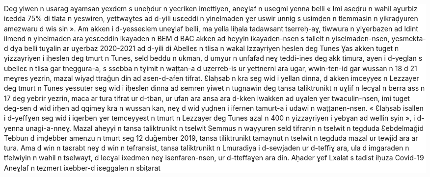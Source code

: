 Deg yiwen n usarag aɣamsan
yexdem s uneḥdur n yecriken
imettiyen, aneɣlaf n usegmi
yenna belli « Imi aseḍru n wahil
aɣurbiz iɛedda 75% di tlata n
yeswiren, yettwaɣtes ad d-yili
usɛeddi n yinelmaden ɣer uswir
unnig s usimḍen n tlemmasin
n yikraḍyuren amezwaru d wis sin ».
Am akken i d-yesseɛlem uneɣlaf
belli, ma yella liḥala tadawsant
tserreḥ-aɣ, tiwwura n yiɣerbazen
ad ldint ilmend n yinelmaden ara
yesɛeddin ikayaden n BEM d
BAC akken ad heyyin ikayaden-nsen s tallelt n yiselmaden-nsen,
yesmekta-d dɣa belli tuɣalin ar
uɣerbaz 2020-2021 ad d-yili di
Abelleɛ n tlisa n wakal Izzayriyen ḥeslen deg Tunes
Ɣas akken tuget n yizzayriyen
i iḥeslen deg tmurt n Tunes,
seld beddu n ukman, d umɣur n
unfafad neɣ teddi-ines deg akk
timura, ayen i d-yeglan s ubelleɛ
n tlisa gar tneggura-a, s ssebba
n tɣimit n waṭṭan-a d uẓerreb-is
ur yettnerni ara ugar, wwin-ten-id gar wussan n 18 d 21 meɣres
yezrin, mazal wiyaḍ ttraǧun din
ad asen-d-afen tifrat.
Ɛlaḥsab n kra seg wid i yellan
dinna, d akken imceyyeɛ n
Lezzayer deg tmurt n Tunes
yessuter seg wid i iḥeslen dinna
ad ɛemren yiwet n tugnawin
deg tansa taliktrunikt n uɣlif
n lecɣal n berra ass n 17 deg
yebrir yezrin, maca ar tura tifrat
ur d-tban, ur ufan ara ansa ara
d-kken iwakken ad uɣalen ɣer
twaculin-nsen, imi tuget deg-sen d wid irḥen ad qqimeɣ kra n
wussan kan, neɣ d wid yuḍnen
i ifernen tamurt-a i udawi n waṭṭanen-nsen.
« Ɛlaḥsab isallen i d-yeffɣen seg
wid i iqerben ɣer temceyyeɛt n
tmurt n Lezzayer deg Tunes azal
n 400 n yizzayriyen i yebɣan ad
wellin syin », i d-yenna unagi-a-nneɣ.
Mazal aheyyi n
tansa taliktrunikt n tselwit
Semmus n wayyuren seld
tifranin n tselwit n tegduda
Ɛebdelmaǧid Tebbun d
imḍebber amenzu n tmurt
seg 12 duǧember 2019, tansa
tiliktrunikt tamaynut n tselwit n
tegduda mazal ur tewjid ara ar tura.
Ama d win n taɛrabt neɣ d win
n tefransist, tansa taliktrunikt
n Lmuradiya i d-sewjaden ur
d-teffiɣ ara, ula d imgaraden n
tfelwiyin n wahil n tselwayt, d
lecɣal ixedmen neɣ isenfaren-nsen, ur d-tteffaɣen ara din.
Aḥader ɣef Lxalat s
tadist iḥuza Covid-19
Aneɣlaf n tezmert ixebber-d iɛeggalen n sbiṭarat